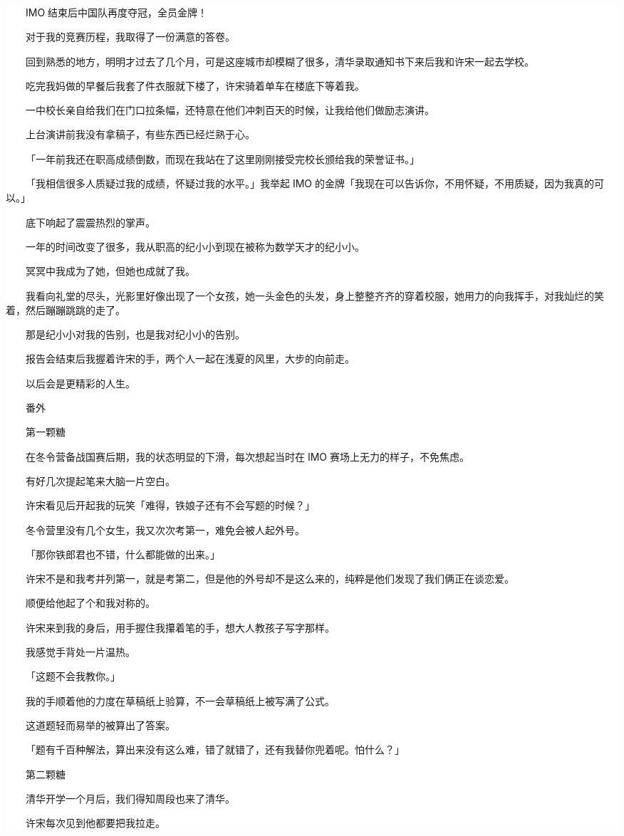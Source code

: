 &emsp;&emsp;IMO 结束后中国队再度夺冠，全员金牌！  
  
&emsp;&emsp;对于我的竞赛历程，我取得了一份满意的答卷。  
  
&emsp;&emsp;回到熟悉的地方，明明才过去了几个月，可是这座城市却模糊了很多，清华录取通知书下来后我和许宋一起去学校。  
  
&emsp;&emsp;吃完我妈做的早餐后我套了件衣服就下楼了，许宋骑着单车在楼底下等着我。  
  
&emsp;&emsp;一中校长亲自给我们在门口拉条幅，还特意在他们冲刺百天的时候，让我给他们做励志演讲。  
  
&emsp;&emsp;上台演讲前我没有拿稿子，有些东西已经烂熟于心。  
  
&emsp;&emsp;「一年前我还在职高成绩倒数，而现在我站在了这里刚刚接受完校长颁给我的荣誉证书。」  
  
&emsp;&emsp;「我相信很多人质疑过我的成绩，怀疑过我的水平。」我举起 IMO 的金牌「我现在可以告诉你，不用怀疑，不用质疑，因为我真的可以。」  
  
&emsp;&emsp;底下响起了震震热烈的掌声。  
  
&emsp;&emsp;一年的时间改变了很多，我从职高的纪小小到现在被称为数学天才的纪小小。  
  
&emsp;&emsp;冥冥中我成为了她，但她也成就了我。  
  
&emsp;&emsp;我看向礼堂的尽头，光影里好像出现了一个女孩，她一头金色的头发，身上整整齐齐的穿着校服，她用力的向我挥手，对我灿烂的笑着，然后蹦蹦跳跳的走了。  
  
&emsp;&emsp;那是纪小小对我的告别，也是我对纪小小的告别。  
  
&emsp;&emsp;报告会结束后我握着许宋的手，两个人一起在浅夏的风里，大步的向前走。  
  
&emsp;&emsp;以后会是更精彩的人生。  
  
&emsp;&emsp;番外  
  
&emsp;&emsp;第一颗糖  
  
&emsp;&emsp;在冬令营备战国赛后期，我的状态明显的下滑，每次想起当时在 IMO 赛场上无力的样子，不免焦虑。  
  
&emsp;&emsp;有好几次提起笔来大脑一片空白。  
  
&emsp;&emsp;许宋看见后开起我的玩笑「难得，铁娘子还有不会写题的时候？」  
  
&emsp;&emsp;冬令营里没有几个女生，我又次次考第一，难免会被人起外号。  
  
&emsp;&emsp;「那你铁郎君也不错，什么都能做的出来。」  
  
&emsp;&emsp;许宋不是和我考并列第一，就是考第二，但是他的外号却不是这么来的，纯粹是他们发现了我们俩正在谈恋爱。  
  
&emsp;&emsp;顺便给他起了个和我对称的。  
  
&emsp;&emsp;许宋来到我的身后，用手握住我攥着笔的手，想大人教孩子写字那样。  
  
&emsp;&emsp;我感觉手背处一片温热。  
  
&emsp;&emsp;「这题不会我教你。」  
  
&emsp;&emsp;我的手顺着他的力度在草稿纸上验算，不一会草稿纸上被写满了公式。  
  
&emsp;&emsp;这道题轻而易举的被算出了答案。  
  
&emsp;&emsp;「题有千百种解法，算出来没有这么难，错了就错了，还有我替你兜着呢。怕什么？」  
  
&emsp;&emsp;第二颗糖  
  
&emsp;&emsp;清华开学一个月后，我们得知周段也来了清华。  
  
&emsp;&emsp;许宋每次见到他都要把我拉走。  
  